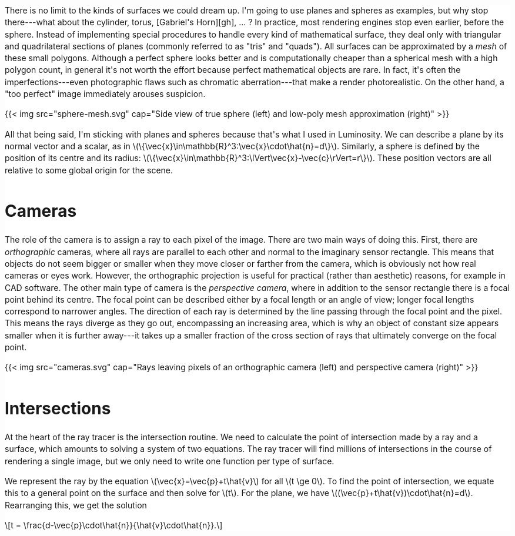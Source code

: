 There is no limit to the kinds of surfaces we could dream up. I'm going to use planes and spheres as examples, but why stop there---what about the cylinder, torus, [Gabriel's Horn][gh], ... ? In practice, most rendering engines stop even earlier, before the sphere. Instead of implementing special procedures to handle every kind of mathematical surface, they deal only with triangular and quadrilateral sections of planes (commonly referred to as "tris" and "quads"). All surfaces can be approximated by a _mesh_ of these small polygons. Although a perfect sphere looks better and is computationally cheaper than a spherical mesh with a high polygon count, in general it's not worth the effort because perfect mathematical objects are rare. In fact, it's often the imperfections---even photographic flaws such as chromatic aberration---that make a render photorealistic. On the other hand, a "too perfect" image immediately arouses suspicion.

{{< img src="sphere-mesh.svg" cap="Side view of true sphere (left) and low-poly mesh approximation (right)" >}}

All that being said, I'm sticking with planes and spheres because that's what I used in Luminosity. We can describe a plane by its normal vector and a scalar, as in \\(\\{\vec{x}\in\mathbb{R}^3:\vec{x}\cdot\hat{n}=d\\}\\). Similarly, a sphere is defined by the position of its centre and its radius: \\(\\{\vec{x}\in\mathbb{R}^3:\lVert\vec{x}-\vec{c}\rVert=r\\}\\). These position vectors are all relative to some global origin for the scene.

# Cameras

The role of the camera is to assign a ray to each pixel of the image. There are two main ways of doing this. First, there are _orthographic_ cameras, where all rays are parallel to each other and normal to the imaginary sensor rectangle. This means that objects do not seem bigger or smaller when they move closer or farther from the camera, which is obviously not how real cameras or eyes work. However, the orthographic projection is useful for practical (rather than aesthetic) reasons, for example in CAD software. The other main type of camera is the _perspective camera_, where in addition to the sensor rectangle there is a focal point behind its centre. The focal point can be described either by a focal length or an angle of view; longer focal lengths correspond to narrower angles. The direction of each ray is determined by the line passing through the focal point and the pixel. This means the rays diverge as they go out, encompassing an increasing area, which is why an object of constant size appears smaller when it is further away---it takes up a smaller fraction of the cross section of rays that ultimately converge on the focal point.

{{< img src="cameras.svg" cap="Rays leaving pixels of an orthographic camera (left) and perspective camera (right)" >}}

# Intersections

At the heart of the ray tracer is the intersection routine. We need to calculate the point of intersection made by a ray and a surface, which amounts to solving a system of two equations. The ray tracer will find millions of intersections in the course of rendering a single image, but we only need to write one function per type of surface.

We represent the ray by the equation \\(\vec{x}=\vec{p}+t\hat{v}\\) for all \\(t \ge 0\\). To find the point of intersection, we equate this to a general point on the surface and then solve for \\(t\\). For the plane, we have \\((\vec{p}+t\hat{v})\cdot\hat{n}=d\\). Rearranging this, we get the solution

\\[t = \frac{d-\vec{p}\cdot\hat{n}}{\hat{v}\cdot\hat{n}}.\\]


[^1]: This makes it very easy to parallelize---for example, a quad-core processor could simply have each core working on a different quadrant of the image.
[^2]: There are either zero or infinity intersections in this case. It makes sense to just return a negative value in both cases, unless you really want to see a paper-thin line when the camera is precisely aligned inside a plane.
[bl]: http://www.blender.org
[gh]: http://en.wikipedia.org/wiki/Gabriel's_Horn
[lum]: https://github.com/mk12/luminosity
[sp]: http://www.kevinbeason.com/smallpt/